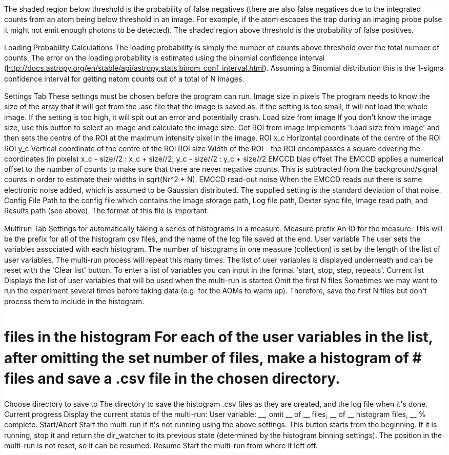 The shaded region below threshold is the probability of false negatives (there are also false negatives due to the integrated counts from an atom being below threshold in an image. For example, if the atom escapes the trap during an imaging probe pulse it might not emit enough photons to be detected). The shaded region above threshold is the probability of false positives.


Loading Probability Calculations
The loading probability is simply the number of counts above threshold over the total number of counts.
The error on the loading probability is estimated using the binomial confidence interval (http://docs.astropy.org/en/stable/api/astropy.stats.binom_conf_interval.html).
Assuming a Binomial distribution this is the 1-sigma confidence interval for getting natom counts out of a total of N images.

Settings Tab
These settings must be chosen before the program can run.
Image size in pixels	The program needs to know the size of the array that it will get from the .asc file that the image is saved as. If the setting is too small, it will not load the whole image. If the setting is too high, it will spit out an error and potentially crash.
Load size from image	If you don't know the image size, use this button to select an image and calculate the image size.
Get ROI from image	Implements 'Load size from image' and then sets the centre of the ROI at the maximum intensity pixel in the image.
ROI x_c	Horizontal coordinate of the centre of the ROI
ROI y_c	Vertical coordinate of the centre of the ROI
ROI size	Width of the ROI - the ROI encompasses a square covering the coordinates (in pixels)
	x_c - size//2 : x_c + size//2, y_c - size//2 : y_c + size//2
EMCCD bias offset	The EMCCD applies a numerical offset to the number of counts to make sure that there are never negative counts. This is subtracted from the background/signal counts in order to estimate their widths in sqrt(Nr^2 + N).
EMCCD read-out noise	When the EMCCD reads out there is some electronic noise added, which is assumed to be Gaussian distributed. The supplied setting is the standard deviation of that noise.
Config File	Path to the config file which contains the Image storage path, Log file path, Dexter sync file, Image read path, and Results path (see above). The format of this file is important.


Multirun Tab
Settings for automatically taking a series of histograms in a measure.
Measure prefix	An ID for the measure. This will be the prefix for all of the histogram csv files, and the name of the log file saved at the end.
User variable	The user sets the variables associated with each histogram. The number of histograms in one measure (collection) is set by the length of the list of user variables. The multi-run process will repeat this many times. The list of user variables is displayed underneath and can be reset with the 'Clear list' button.
	To enter a list of variables you can input in the format 'start, stop, step, repeats'.
Current list	Displays the list of user variables that will be used when the multi-run is started
Omit the first N files	Sometimes we may want to run the experiment several times before taking data (e.g. for the AOMs to warm up). Therefore, save the first N files but don't process them to include in the histogram.
# files in the histogram	For each of the user variables in the list, after omitting the set number of files, make a histogram of # files and save a .csv file in the chosen directory.
Choose directory to save to	The directory to save the histogram .csv files as they are created, and the log file when it's done.
Current progress	Display the current status of the multi-run:
	User variable: __, omit __ of __ files, __ of __ histogram files, __ % complete.
Start/Abort	Start the multi-run if it's not running using the above settings. This button starts from the beginning. If it is running, stop it and return the dir_watcher to its previous state (determined by the histogram binning settings). The position in the multi-run is not reset, so it can be resumed.
Resume	Start the multi-run from where it left off.
